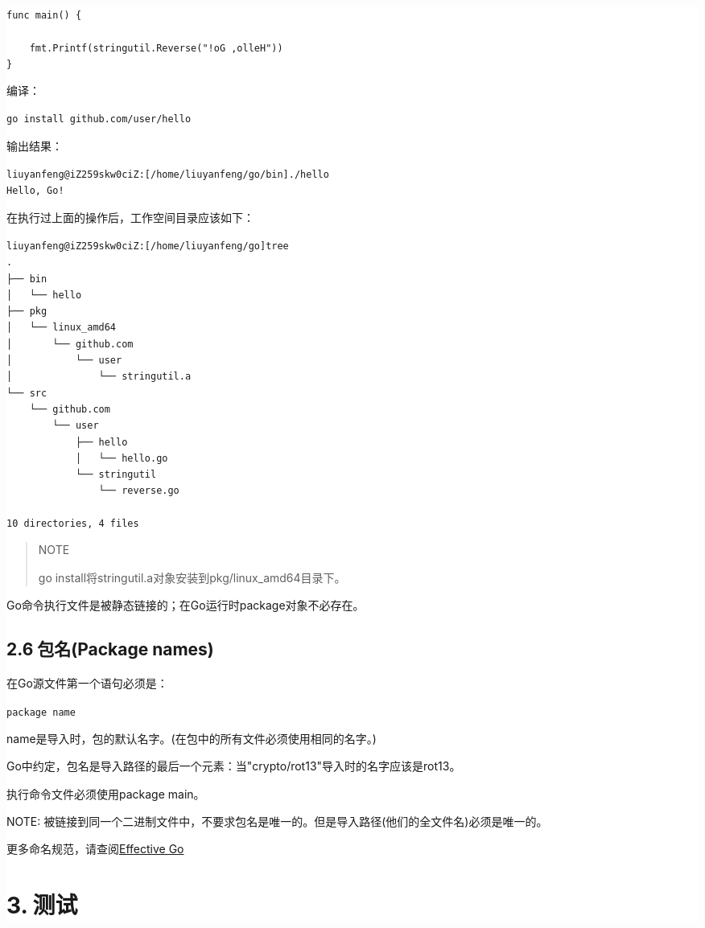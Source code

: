     func main() {
    
        fmt.Printf(stringutil.Reverse("!oG ,olleH"))
    }

编译：

    go install github.com/user/hello

输出结果：

    liuyanfeng@iZ259skw0ciZ:[/home/liuyanfeng/go/bin]./hello 
    Hello, Go!

在执行过上面的操作后，工作空间目录应该如下：

    liuyanfeng@iZ259skw0ciZ:[/home/liuyanfeng/go]tree
    .
    ├── bin
    │   └── hello
    ├── pkg
    │   └── linux_amd64
    │       └── github.com
    │           └── user
    │               └── stringutil.a
    └── src
        └── github.com
            └── user
                ├── hello
                │   └── hello.go
                └── stringutil
                    └── reverse.go
    
    10 directories, 4 files

> NOTE
> 
> go install将stringutil.a对象安装到pkg/linux_amd64目录下。

Go命令执行文件是被静态链接的；在Go运行时package对象不必存在。

## 2.6 包名(Package names)

在Go源文件第一个语句必须是：

    package name

name是导入时，包的默认名字。(在包中的所有文件必须使用相同的名字。)

Go中约定，包名是导入路径的最后一个元素：当"crypto/rot13"导入时的名字应该是rot13。

执行命令文件必须使用package main。

NOTE: 被链接到同一个二进制文件中，不要求包名是唯一的。但是导入路径(他们的全文件名)必须是唯一的。

更多命名规范，请查阅[Effective Go](https://golang.org/doc/effective_go.html#names)

# 3. 测试
